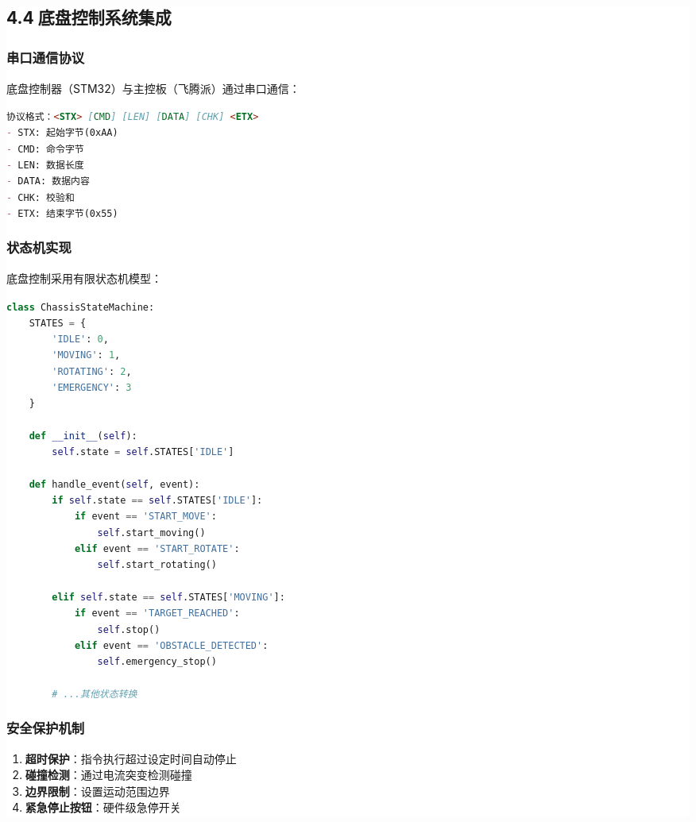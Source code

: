 
## 4.4 底盘控制系统集成

### 串口通信协议

底盘控制器（STM32）与主控板（飞腾派）通过串口通信：

```markdown
协议格式：<STX> [CMD] [LEN] [DATA] [CHK] <ETX>
- STX: 起始字节(0xAA)
- CMD: 命令字节
- LEN: 数据长度
- DATA: 数据内容
- CHK: 校验和
- ETX: 结束字节(0x55)
```

### 状态机实现

底盘控制采用有限状态机模型：

```python
class ChassisStateMachine:
    STATES = {
        'IDLE': 0,
        'MOVING': 1,
        'ROTATING': 2,
        'EMERGENCY': 3
    }
    
    def __init__(self):
        self.state = self.STATES['IDLE']
        
    def handle_event(self, event):
        if self.state == self.STATES['IDLE']:
            if event == 'START_MOVE':
                self.start_moving()
            elif event == 'START_ROTATE':
                self.start_rotating()
                
        elif self.state == self.STATES['MOVING']:
            if event == 'TARGET_REACHED':
                self.stop()
            elif event == 'OBSTACLE_DETECTED':
                self.emergency_stop()
                
        # ...其他状态转换
```

### 安全保护机制

1. **超时保护**：指令执行超过设定时间自动停止
2. **碰撞检测**：通过电流突变检测碰撞
3. **边界限制**：设置运动范围边界
4. **紧急停止按钮**：硬件级急停开关
